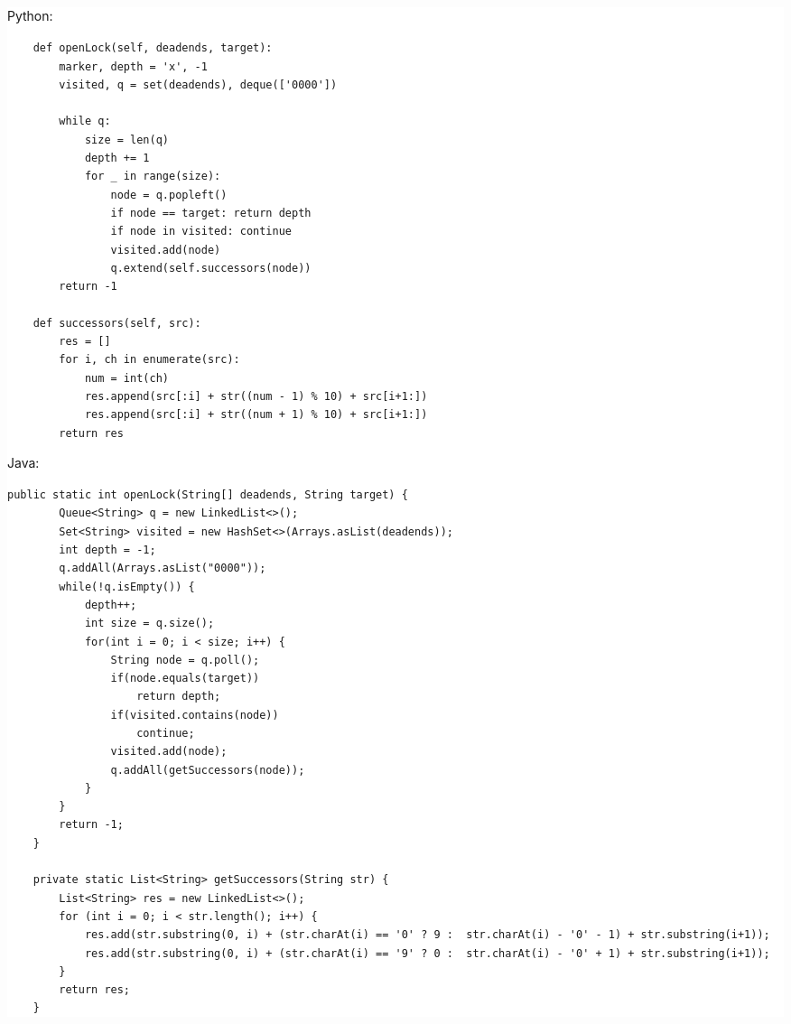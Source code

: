 Python:

    
    
        def openLock(self, deadends, target):
            marker, depth = 'x', -1
            visited, q = set(deadends), deque(['0000'])
    
            while q:
                size = len(q)
                depth += 1
                for _ in range(size):
                    node = q.popleft()
                    if node == target: return depth
                    if node in visited: continue
                    visited.add(node)
                    q.extend(self.successors(node))
            return -1
    
        def successors(self, src):
            res = []
            for i, ch in enumerate(src):
                num = int(ch)
                res.append(src[:i] + str((num - 1) % 10) + src[i+1:])
                res.append(src[:i] + str((num + 1) % 10) + src[i+1:])
            return res
    

Java:

    
    
    public static int openLock(String[] deadends, String target) {
            Queue<String> q = new LinkedList<>();
            Set<String> visited = new HashSet<>(Arrays.asList(deadends));
            int depth = -1;
            q.addAll(Arrays.asList("0000"));
            while(!q.isEmpty()) {
                depth++;
                int size = q.size();
                for(int i = 0; i < size; i++) {
                    String node = q.poll();
                    if(node.equals(target))
                        return depth;
                    if(visited.contains(node))
                        continue;
                    visited.add(node);
                    q.addAll(getSuccessors(node));
                }
            }
            return -1;
        }
    	
        private static List<String> getSuccessors(String str) {
            List<String> res = new LinkedList<>();
            for (int i = 0; i < str.length(); i++) {
                res.add(str.substring(0, i) + (str.charAt(i) == '0' ? 9 :  str.charAt(i) - '0' - 1) + str.substring(i+1));
                res.add(str.substring(0, i) + (str.charAt(i) == '9' ? 0 :  str.charAt(i) - '0' + 1) + str.substring(i+1));
            }
            return res;
        }
    



